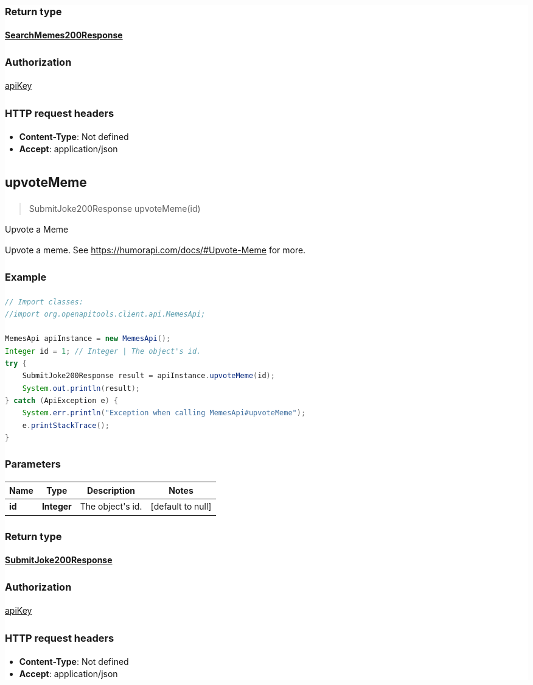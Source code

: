 ### Return type

[**SearchMemes200Response**](SearchMemes200Response.md)

### Authorization

[apiKey](../README.md#apiKey)

### HTTP request headers

- **Content-Type**: Not defined
- **Accept**: application/json


## upvoteMeme

> SubmitJoke200Response upvoteMeme(id)

Upvote a Meme

Upvote a meme. See https://humorapi.com/docs/#Upvote-Meme for more.

### Example

```java
// Import classes:
//import org.openapitools.client.api.MemesApi;

MemesApi apiInstance = new MemesApi();
Integer id = 1; // Integer | The object's id.
try {
    SubmitJoke200Response result = apiInstance.upvoteMeme(id);
    System.out.println(result);
} catch (ApiException e) {
    System.err.println("Exception when calling MemesApi#upvoteMeme");
    e.printStackTrace();
}
```

### Parameters


Name | Type | Description  | Notes
------------- | ------------- | ------------- | -------------
 **id** | **Integer**| The object&#39;s id. | [default to null]

### Return type

[**SubmitJoke200Response**](SubmitJoke200Response.md)

### Authorization

[apiKey](../README.md#apiKey)

### HTTP request headers

- **Content-Type**: Not defined
- **Accept**: application/json

